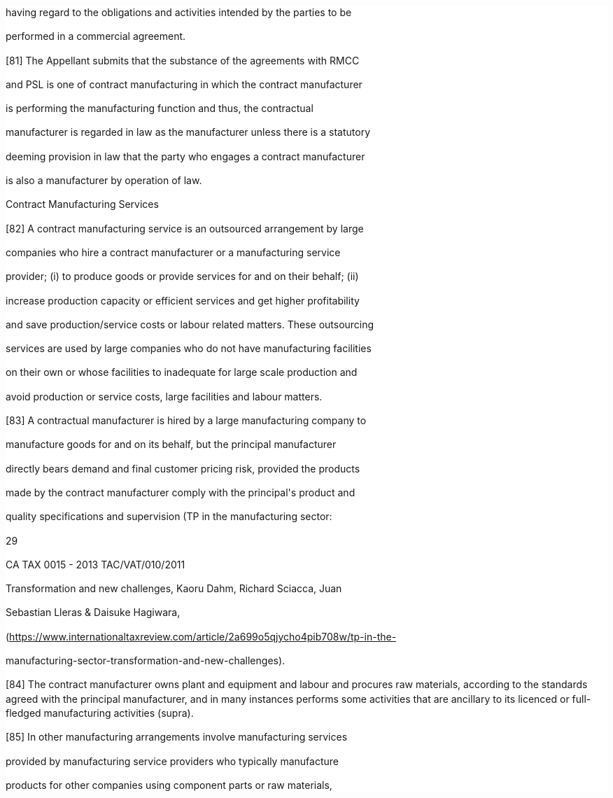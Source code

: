 having regard to the obligations and activities intended by the parties to be

performed in a commercial agreement.

[81] The Appellant submits that the substance of the agreements with RMCC

and PSL is one of contract manufacturing in which the contract manufacturer

is performing the manufacturing function and thus, the contractual

manufacturer is regarded in law as the manufacturer unless there is a statutory

deeming provision in law that the party who engages a contract manufacturer

is also a manufacturer by operation of law.

Contract Manufacturing Services

[82] A contract manufacturing service is an outsourced arrangement by large

companies who hire a contract manufacturer or a manufacturing service

provider; (i) to produce goods or provide services for and on their behalf; (ii)

increase production capacity or efficient services and get higher profitability

and save production/service costs or labour related matters. These outsourcing

services are used by large companies who do not have manufacturing facilities

on their own or whose facilities to inadequate for large scale production and

avoid production or service costs, large facilities and labour matters.

[83] A contractual manufacturer is hired by a large manufacturing company to

manufacture goods for and on its behalf, but the principal manufacturer

directly bears demand and final customer pricing risk, provided the products

made by the contract manufacturer comply with the principal's product and

quality specifications and supervision (TP in the manufacturing sector:

29

CA TAX 0015 - 2013 TAC/VAT/010/2011

Transformation and new challenges, Kaoru Dahm, Richard Sciacca, Juan

Sebastian Lleras & Daisuke Hagiwara,

(https://www.internationaltaxreview.com/article/2a699o5qjycho4pib708w/tp-in-the-

manufacturing-sector-transformation-and-new-challenges).

[84] The contract manufacturer owns plant and equipment and labour and procures raw materials, according to the standards agreed with the principal manufacturer, and in many instances performs some activities that are ancillary to its licenced or full-fledged manufacturing activities (supra).

[85] In other manufacturing arrangements involve manufacturing services

provided by manufacturing service providers who typically manufacture

products for other companies using component parts or raw materials,
